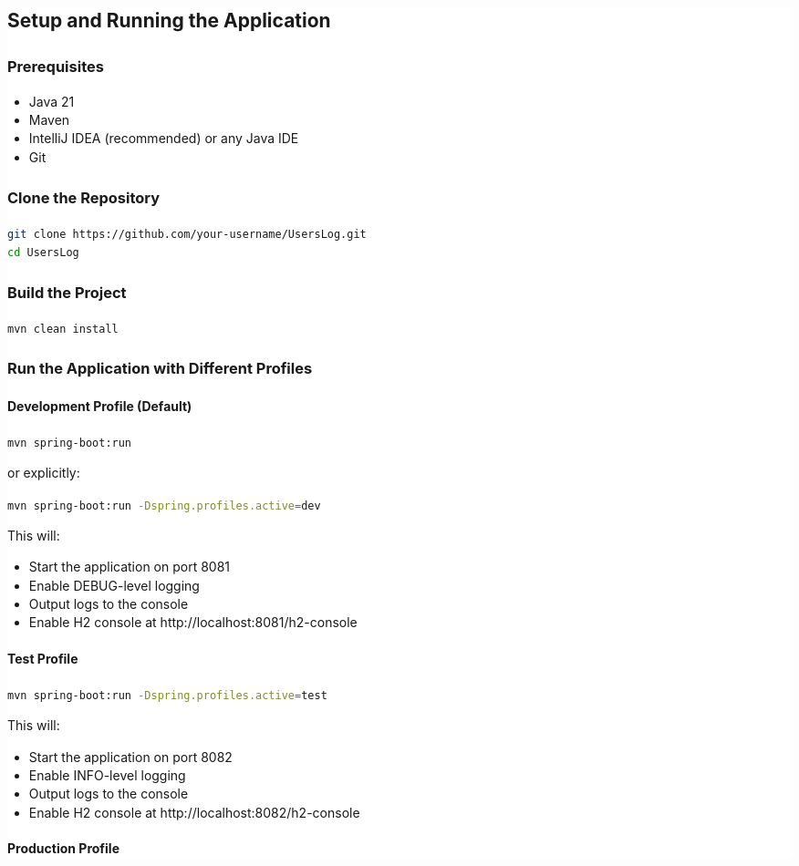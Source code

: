 ## Setup and Running the Application

### Prerequisites

- Java 21
- Maven
- IntelliJ IDEA (recommended) or any Java IDE
- Git

### Clone the Repository

```bash
git clone https://github.com/your-username/UsersLog.git
cd UsersLog
```

### Build the Project

```bash
mvn clean install
```

### Run the Application with Different Profiles

#### Development Profile (Default)

```bash
mvn spring-boot:run
```

or explicitly:

```bash
mvn spring-boot:run -Dspring.profiles.active=dev
```

This will:
- Start the application on port 8081
- Enable DEBUG-level logging
- Output logs to the console
- Enable H2 console at http://localhost:8081/h2-console

#### Test Profile

```bash
mvn spring-boot:run -Dspring.profiles.active=test
```

This will:
- Start the application on port 8082
- Enable INFO-level logging
- Output logs to the console
- Enable H2 console at http://localhost:8082/h2-console

#### Production Profile
